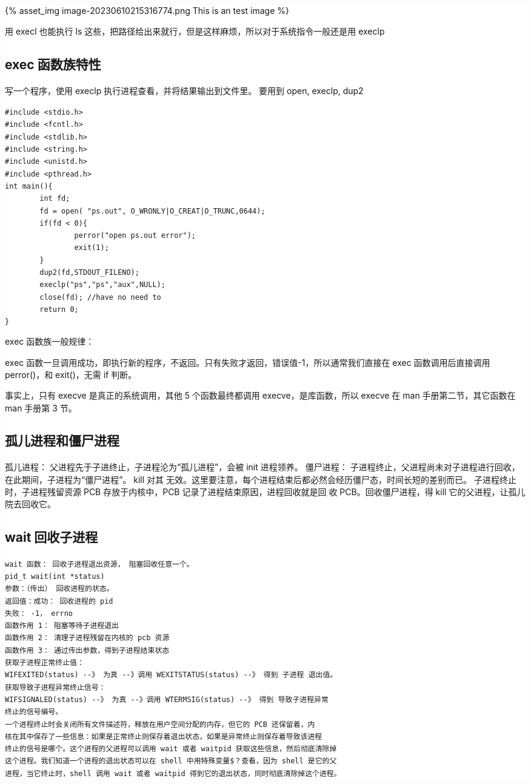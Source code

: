 {% asset_img image-20230610215316774.png This is an test image %}

用 execl 也能执行 ls 这些，把路径给出来就行，但是这样麻烦，所以对于系统指令一般还是用 execlp

## exec 函数族特性 

写一个程序，使用 execlp 执行进程查看，并将结果输出到文件里。 要用到 open, execlp, dup2

```
#include <stdio.h>
#include <fcntl.h>
#include <stdlib.h>
#include <string.h>
#include <unistd.h>
#include <pthread.h>
int main(){
        int fd;
        fd = open( "ps.out", O_WRONLY|O_CREAT|O_TRUNC,0644);
        if(fd < 0){
                perror("open ps.out error");
                exit(1);
        }
        dup2(fd,STDOUT_FILENO);
        execlp("ps","ps","aux",NULL);
        close(fd); //have no need to
        return 0;
}
```

exec 函数族一般规律： 

exec 函数一旦调用成功，即执行新的程序，不返回。只有失败才返回，错误值-1，所以通常我们直接在 exec 函数调用后直接调用 perror()，和 exit()，无需 if 判断。

事实上，只有 execve 是真正的系统调用，其他 5 个函数最终都调用 execve，是库函数，所以 execve 在 man 手册第二节，其它函数在 man 手册第 3 节。

## 孤儿进程和僵尸进程

孤儿进程：
父进程先于子进终止，子进程沦为“孤儿进程”，会被 init 进程领养。
僵尸进程：
子进程终止，父进程尚未对子进程进行回收，在此期间，子进程为“僵尸进程”。 kill 对其
无效。这里要注意，每个进程结束后都必然会经历僵尸态，时间长短的差别而已。
子进程终止时，子进程残留资源 PCB 存放于内核中，PCB 记录了进程结束原因，进程回收就是回
收 PCB。回收僵尸进程，得 kill 它的父进程，让孤儿院去回收它。

## wait 回收子进程

```
wait 函数： 回收子进程退出资源， 阻塞回收任意一个。
pid_t wait(int *status)
参数：（传出） 回收进程的状态。
返回值：成功： 回收进程的 pid
失败： -1， errno
函数作用 1： 阻塞等待子进程退出
函数作用 2： 清理子进程残留在内核的 pcb 资源
函数作用 3： 通过传出参数，得到子进程结束状态
获取子进程正常终止值：
WIFEXITED(status) --》 为真 --》调用 WEXITSTATUS(status) --》 得到 子进程 退出值。
获取导致子进程异常终止信号：
WIFSIGNALED(status) --》 为真 --》调用 WTERMSIG(status) --》 得到 导致子进程异常
终止的信号编号。
一个进程终止时会关闭所有文件描述符，释放在用户空间分配的内存，但它的 PCB 还保留着，内
核在其中保存了一些信息：如果是正常终止则保存着退出状态，如果是异常终止则保存着导致该进程
终止的信号是哪个。这个进程的父进程可以调用 wait 或者 waitpid 获取这些信息，然后彻底清除掉
这个进程。我们知道一个进程的退出状态可以在 shell 中用特殊变量$？查看，因为 shell 是它的父
进程，当它终止时，shell 调用 wait 或者 waitpid 得到它的退出状态，同时彻底清除掉这个进程。
```